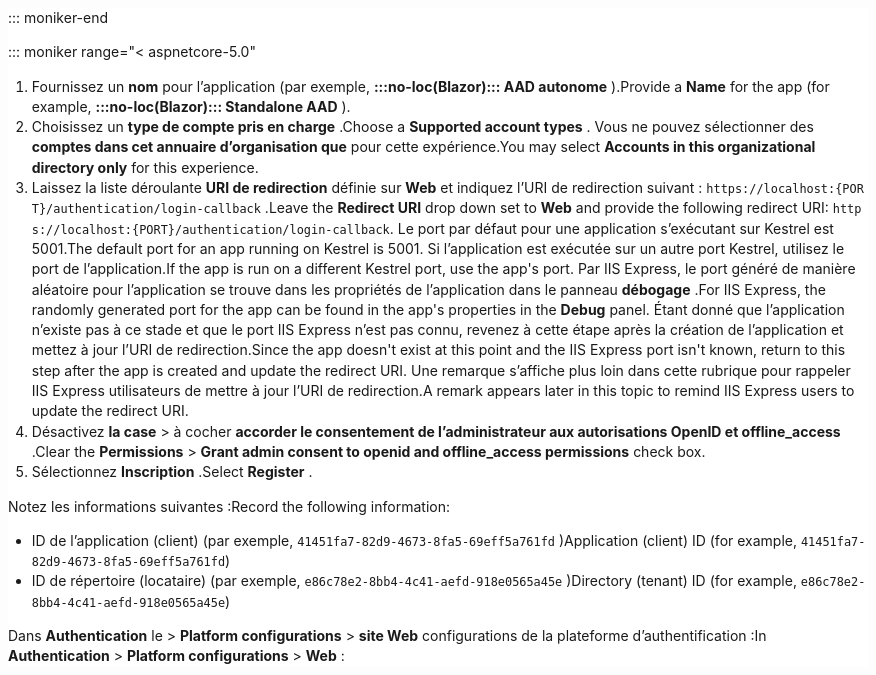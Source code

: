 ::: moniker-end

::: moniker range="< aspnetcore-5.0"

1. <span data-ttu-id="e0a9c-132">Fournissez un **nom** pour l’application (par exemple, **:::no-loc(Blazor)::: AAD autonome** ).</span><span class="sxs-lookup"><span data-stu-id="e0a9c-132">Provide a **Name** for the app (for example, **:::no-loc(Blazor)::: Standalone AAD** ).</span></span>
1. <span data-ttu-id="e0a9c-133">Choisissez un **type de compte pris en charge** .</span><span class="sxs-lookup"><span data-stu-id="e0a9c-133">Choose a **Supported account types** .</span></span> <span data-ttu-id="e0a9c-134">Vous ne pouvez sélectionner des **comptes dans cet annuaire d’organisation que** pour cette expérience.</span><span class="sxs-lookup"><span data-stu-id="e0a9c-134">You may select **Accounts in this organizational directory only** for this experience.</span></span>
1. <span data-ttu-id="e0a9c-135">Laissez la liste déroulante **URI de redirection** définie sur **Web** et indiquez l’URI de redirection suivant : `https://localhost:{PORT}/authentication/login-callback` .</span><span class="sxs-lookup"><span data-stu-id="e0a9c-135">Leave the **Redirect URI** drop down set to **Web** and provide the following redirect URI: `https://localhost:{PORT}/authentication/login-callback`.</span></span> <span data-ttu-id="e0a9c-136">Le port par défaut pour une application s’exécutant sur Kestrel est 5001.</span><span class="sxs-lookup"><span data-stu-id="e0a9c-136">The default port for an app running on Kestrel is 5001.</span></span> <span data-ttu-id="e0a9c-137">Si l’application est exécutée sur un autre port Kestrel, utilisez le port de l’application.</span><span class="sxs-lookup"><span data-stu-id="e0a9c-137">If the app is run on a different Kestrel port, use the app's port.</span></span> <span data-ttu-id="e0a9c-138">Par IIS Express, le port généré de manière aléatoire pour l’application se trouve dans les propriétés de l’application dans le panneau **débogage** .</span><span class="sxs-lookup"><span data-stu-id="e0a9c-138">For IIS Express, the randomly generated port for the app can be found in the app's properties in the **Debug** panel.</span></span> <span data-ttu-id="e0a9c-139">Étant donné que l’application n’existe pas à ce stade et que le port IIS Express n’est pas connu, revenez à cette étape après la création de l’application et mettez à jour l’URI de redirection.</span><span class="sxs-lookup"><span data-stu-id="e0a9c-139">Since the app doesn't exist at this point and the IIS Express port isn't known, return to this step after the app is created and update the redirect URI.</span></span> <span data-ttu-id="e0a9c-140">Une remarque s’affiche plus loin dans cette rubrique pour rappeler IIS Express utilisateurs de mettre à jour l’URI de redirection.</span><span class="sxs-lookup"><span data-stu-id="e0a9c-140">A remark appears later in this topic to remind IIS Express users to update the redirect URI.</span></span>
1. <span data-ttu-id="e0a9c-141">Désactivez **la case** > à cocher **accorder le consentement de l’administrateur aux autorisations OpenID et offline_access** .</span><span class="sxs-lookup"><span data-stu-id="e0a9c-141">Clear the **Permissions** > **Grant admin consent to openid and offline_access permissions** check box.</span></span>
1. <span data-ttu-id="e0a9c-142">Sélectionnez **Inscription** .</span><span class="sxs-lookup"><span data-stu-id="e0a9c-142">Select **Register** .</span></span>

<span data-ttu-id="e0a9c-143">Notez les informations suivantes :</span><span class="sxs-lookup"><span data-stu-id="e0a9c-143">Record the following information:</span></span>

* <span data-ttu-id="e0a9c-144">ID de l’application (client) (par exemple, `41451fa7-82d9-4673-8fa5-69eff5a761fd` )</span><span class="sxs-lookup"><span data-stu-id="e0a9c-144">Application (client) ID (for example, `41451fa7-82d9-4673-8fa5-69eff5a761fd`)</span></span>
* <span data-ttu-id="e0a9c-145">ID de répertoire (locataire) (par exemple, `e86c78e2-8bb4-4c41-aefd-918e0565a45e` )</span><span class="sxs-lookup"><span data-stu-id="e0a9c-145">Directory (tenant) ID (for example, `e86c78e2-8bb4-4c41-aefd-918e0565a45e`)</span></span>

<span data-ttu-id="e0a9c-146">Dans **Authentication** le > **Platform configurations** > **site Web** configurations de la plateforme d’authentification :</span><span class="sxs-lookup"><span data-stu-id="e0a9c-146">In **Authentication** > **Platform configurations** > **Web** :</span></span>
